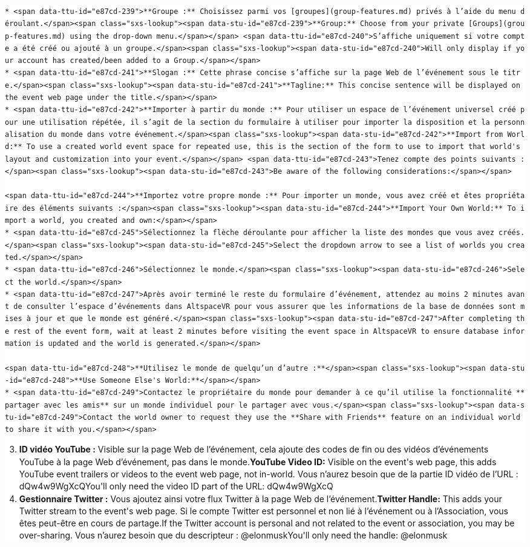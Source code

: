     * <span data-ttu-id="e87cd-239">**Groupe :** Choisissez parmi vos [groupes](group-features.md) privés à l’aide du menu déroulant.</span><span class="sxs-lookup"><span data-stu-id="e87cd-239">**Group:** Choose from your private [Groups](group-features.md) using the drop-down menu.</span></span> <span data-ttu-id="e87cd-240">S’affiche uniquement si votre compte a été créé ou ajouté à un groupe.</span><span class="sxs-lookup"><span data-stu-id="e87cd-240">Will only display if your account has created/been added to a Group.</span></span>
    * <span data-ttu-id="e87cd-241">**Slogan :** Cette phrase concise s’affiche sur la page Web de l’événement sous le titre.</span><span class="sxs-lookup"><span data-stu-id="e87cd-241">**Tagline:** This concise sentence will be displayed on the event web page under the title.</span></span>
    * <span data-ttu-id="e87cd-242">**Importer à partir du monde :** Pour utiliser un espace de l’événement universel créé pour une utilisation répétée, il s’agit de la section du formulaire à utiliser pour importer la disposition et la personnalisation du monde dans votre événement.</span><span class="sxs-lookup"><span data-stu-id="e87cd-242">**Import from World:** To use a created world event space for repeated use, this is the section of the form to use to import that world's layout and customization into your event.</span></span> <span data-ttu-id="e87cd-243">Tenez compte des points suivants :</span><span class="sxs-lookup"><span data-stu-id="e87cd-243">Be aware of the following considerations:</span></span>

    <span data-ttu-id="e87cd-244">**Importez votre propre monde :** Pour importer un monde, vous avez créé et êtes propriétaire des éléments suivants :</span><span class="sxs-lookup"><span data-stu-id="e87cd-244">**Import Your Own World:** To import a world, you created and own:</span></span>
    * <span data-ttu-id="e87cd-245">Sélectionnez la flèche déroulante pour afficher la liste des mondes que vous avez créés.</span><span class="sxs-lookup"><span data-stu-id="e87cd-245">Select the dropdown arrow to see a list of worlds you created.</span></span>
    * <span data-ttu-id="e87cd-246">Sélectionnez le monde.</span><span class="sxs-lookup"><span data-stu-id="e87cd-246">Select the world.</span></span>
    * <span data-ttu-id="e87cd-247">Après avoir terminé le reste du formulaire d’événement, attendez au moins 2 minutes avant de consulter l’espace d’événements dans AltspaceVR pour vous assurer que les informations de la base de données sont mises à jour et que le monde est généré.</span><span class="sxs-lookup"><span data-stu-id="e87cd-247">After completing the rest of the event form, wait at least 2 minutes before visiting the event space in AltspaceVR to ensure database information is updated and the world is generated.</span></span>
    
    <span data-ttu-id="e87cd-248">**Utilisez le monde de quelqu’un d’autre :**</span><span class="sxs-lookup"><span data-stu-id="e87cd-248">**Use Someone Else's World:**</span></span>
    * <span data-ttu-id="e87cd-249">Contactez le propriétaire du monde pour demander à ce qu’il utilise la fonctionnalité **partager avec les amis** sur un monde individuel pour le partager avec vous.</span><span class="sxs-lookup"><span data-stu-id="e87cd-249">Contact the world owner to request they use the **Share with Friends** feature on an individual world to share it with you.</span></span>

3. <span data-ttu-id="e87cd-250">**ID vidéo YouTube :** Visible sur la page Web de l’événement, cela ajoute des codes de fin ou des vidéos d’événements YouTube à la page Web d’événement, pas dans le monde.</span><span class="sxs-lookup"><span data-stu-id="e87cd-250">**YouTube Video ID:** Visible on the event's web page, this adds YouTube event trailers or videos to the event web page, not in-world.</span></span> <span data-ttu-id="e87cd-251">Vous n’aurez besoin que de la partie ID vidéo de l’URL : dQw4w9WgXcQ</span><span class="sxs-lookup"><span data-stu-id="e87cd-251">You'll only need the video ID part of the URL: dQw4w9WgXcQ</span></span>
4. <span data-ttu-id="e87cd-252">**Gestionnaire Twitter :** Vous ajoutez ainsi votre flux Twitter à la page Web de l’événement.</span><span class="sxs-lookup"><span data-stu-id="e87cd-252">**Twitter Handle:** This adds your Twitter stream to the event's web page.</span></span> <span data-ttu-id="e87cd-253">Si le compte Twitter est personnel et non lié à l’événement ou à l’Association, vous êtes peut-être en cours de partage.</span><span class="sxs-lookup"><span data-stu-id="e87cd-253">If the Twitter account is personal and not related to the event or association, you may be over-sharing.</span></span> <span data-ttu-id="e87cd-254">Vous n’aurez besoin que du descripteur : @elonmusk</span><span class="sxs-lookup"><span data-stu-id="e87cd-254">You'll only need the handle: @elonmusk</span></span>
